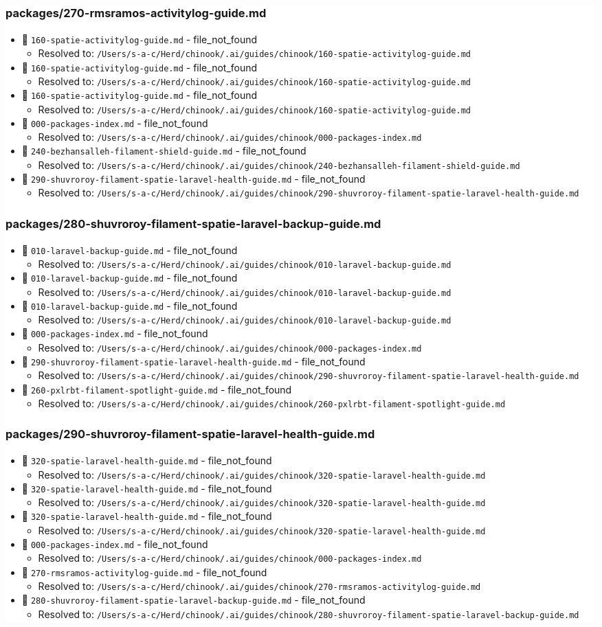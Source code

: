 ### packages/270-rmsramos-activitylog-guide.md

- 📄 `160-spatie-activitylog-guide.md` - file_not_found
  - Resolved to: `/Users/s-a-c/Herd/chinook/.ai/guides/chinook/160-spatie-activitylog-guide.md`
- 📄 `160-spatie-activitylog-guide.md` - file_not_found
  - Resolved to: `/Users/s-a-c/Herd/chinook/.ai/guides/chinook/160-spatie-activitylog-guide.md`
- 📄 `160-spatie-activitylog-guide.md` - file_not_found
  - Resolved to: `/Users/s-a-c/Herd/chinook/.ai/guides/chinook/160-spatie-activitylog-guide.md`
- 📄 `000-packages-index.md` - file_not_found
  - Resolved to: `/Users/s-a-c/Herd/chinook/.ai/guides/chinook/000-packages-index.md`
- 📄 `240-bezhansalleh-filament-shield-guide.md` - file_not_found
  - Resolved to: `/Users/s-a-c/Herd/chinook/.ai/guides/chinook/240-bezhansalleh-filament-shield-guide.md`
- 📄 `290-shuvroroy-filament-spatie-laravel-health-guide.md` - file_not_found
  - Resolved to: `/Users/s-a-c/Herd/chinook/.ai/guides/chinook/290-shuvroroy-filament-spatie-laravel-health-guide.md`

### packages/280-shuvroroy-filament-spatie-laravel-backup-guide.md

- 📄 `010-laravel-backup-guide.md` - file_not_found
  - Resolved to: `/Users/s-a-c/Herd/chinook/.ai/guides/chinook/010-laravel-backup-guide.md`
- 📄 `010-laravel-backup-guide.md` - file_not_found
  - Resolved to: `/Users/s-a-c/Herd/chinook/.ai/guides/chinook/010-laravel-backup-guide.md`
- 📄 `010-laravel-backup-guide.md` - file_not_found
  - Resolved to: `/Users/s-a-c/Herd/chinook/.ai/guides/chinook/010-laravel-backup-guide.md`
- 📄 `000-packages-index.md` - file_not_found
  - Resolved to: `/Users/s-a-c/Herd/chinook/.ai/guides/chinook/000-packages-index.md`
- 📄 `290-shuvroroy-filament-spatie-laravel-health-guide.md` - file_not_found
  - Resolved to: `/Users/s-a-c/Herd/chinook/.ai/guides/chinook/290-shuvroroy-filament-spatie-laravel-health-guide.md`
- 📄 `260-pxlrbt-filament-spotlight-guide.md` - file_not_found
  - Resolved to: `/Users/s-a-c/Herd/chinook/.ai/guides/chinook/260-pxlrbt-filament-spotlight-guide.md`

### packages/290-shuvroroy-filament-spatie-laravel-health-guide.md

- 📄 `320-spatie-laravel-health-guide.md` - file_not_found
  - Resolved to: `/Users/s-a-c/Herd/chinook/.ai/guides/chinook/320-spatie-laravel-health-guide.md`
- 📄 `320-spatie-laravel-health-guide.md` - file_not_found
  - Resolved to: `/Users/s-a-c/Herd/chinook/.ai/guides/chinook/320-spatie-laravel-health-guide.md`
- 📄 `320-spatie-laravel-health-guide.md` - file_not_found
  - Resolved to: `/Users/s-a-c/Herd/chinook/.ai/guides/chinook/320-spatie-laravel-health-guide.md`
- 📄 `000-packages-index.md` - file_not_found
  - Resolved to: `/Users/s-a-c/Herd/chinook/.ai/guides/chinook/000-packages-index.md`
- 📄 `270-rmsramos-activitylog-guide.md` - file_not_found
  - Resolved to: `/Users/s-a-c/Herd/chinook/.ai/guides/chinook/270-rmsramos-activitylog-guide.md`
- 📄 `280-shuvroroy-filament-spatie-laravel-backup-guide.md` - file_not_found
  - Resolved to: `/Users/s-a-c/Herd/chinook/.ai/guides/chinook/280-shuvroroy-filament-spatie-laravel-backup-guide.md`
